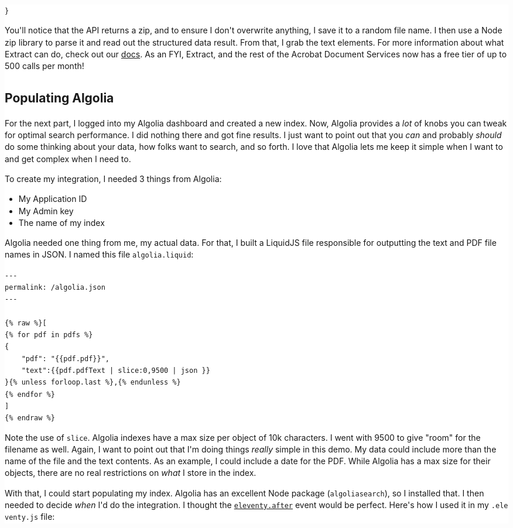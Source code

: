 ```js
}
```

You'll notice that the API returns a zip, and to ensure I don't overwrite anything, I save it to a random file name. I then use a Node zip library to parse it and read out the structured data result. From that, I grab the text elements. For more information about what Extract can do, check out our [docs](https://developer.adobe.com/document-services/docs/overview/pdf-extract-api/). As an FYI, Extract, and the rest of the Acrobat Document Services now has a free tier of up to 500 calls per month!

## Populating Algolia

For the next part, I logged into my Algolia dashboard and created a new index. Now, Algolia provides a *lot* of knobs you can tweak for optimal search performance. I did nothing there and got fine results. I just want to point out that you *can* and probably *should* do some thinking about your data, how folks want to search, and so forth. I love that Algolia lets me keep it simple when I want to and get complex when I need to. 

To create my integration, I needed 3 things from Algolia:

* My Application ID
* My Admin key
* The name of my index

Algolia needed one thing from me, my actual data. For that, I built a LiquidJS file responsible for outputting the text and PDF file names in JSON. I named this file `algolia.liquid`:

```html
---
permalink: /algolia.json
---

{% raw %}[
{% for pdf in pdfs %}
{
	"pdf": "{{pdf.pdf}}",
	"text":{{pdf.pdfText | slice:0,9500 | json }}
}{% unless forloop.last %},{% endunless %}
{% endfor %}
]
{% endraw %}
```

Note the use of `slice`. Algolia indexes have a max size per object of 10k characters. I went with 9500 to give "room" for the filename as well. Again, I want to point out that I'm doing things *really* simple in this demo. My data could include more than the name of the file and the text contents. As an example, I could include a date for the PDF. While Algolia has a max size for their objects, there are no real restrictions on *what* I store in the index.

With that, I could start populating my index. Algolia has an excellent Node package (`algoliasearch`), so I installed that. I then needed to decide *when* I'd do the integration. I thought the [`eleventy.after`](https://www.11ty.dev/docs/events/#eleventy.after) event would be perfect. Here's how I used it in my `.eleventy.js` file:
